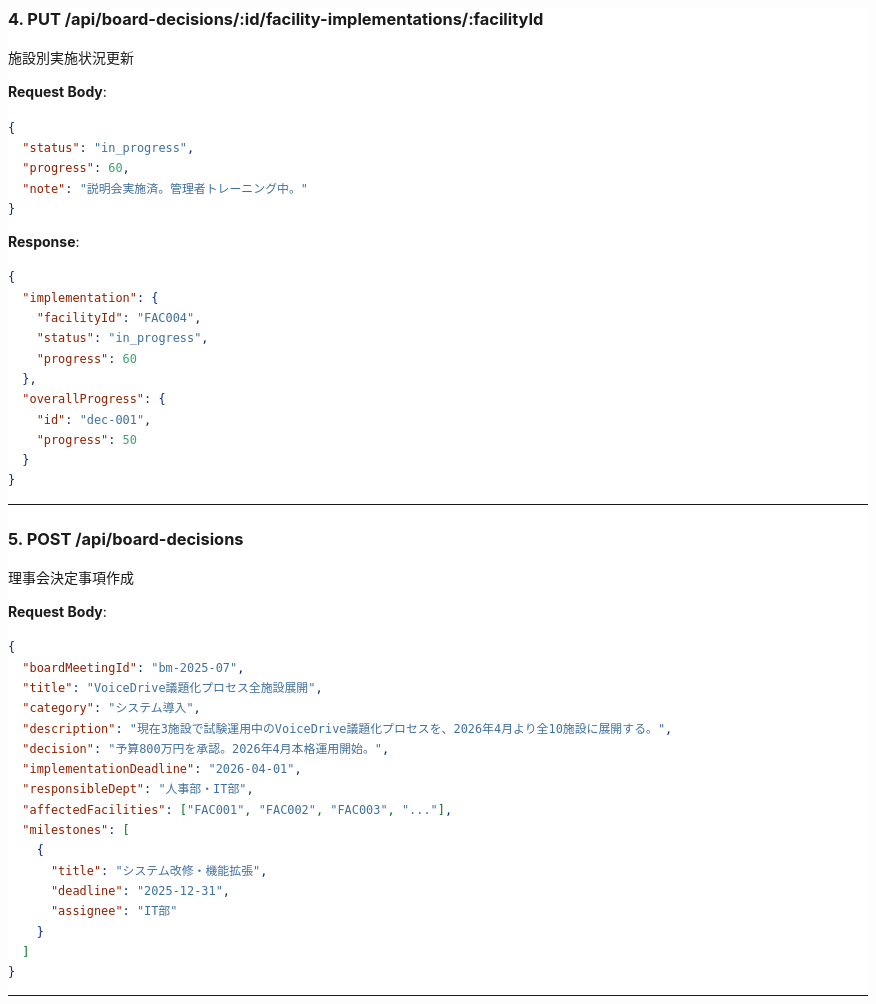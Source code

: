 ### 4. PUT /api/board-decisions/:id/facility-implementations/:facilityId
施設別実施状況更新

**Request Body**:
```json
{
  "status": "in_progress",
  "progress": 60,
  "note": "説明会実施済。管理者トレーニング中。"
}
```

**Response**:
```json
{
  "implementation": {
    "facilityId": "FAC004",
    "status": "in_progress",
    "progress": 60
  },
  "overallProgress": {
    "id": "dec-001",
    "progress": 50
  }
}
```

---

### 5. POST /api/board-decisions
理事会決定事項作成

**Request Body**:
```json
{
  "boardMeetingId": "bm-2025-07",
  "title": "VoiceDrive議題化プロセス全施設展開",
  "category": "システム導入",
  "description": "現在3施設で試験運用中のVoiceDrive議題化プロセスを、2026年4月より全10施設に展開する。",
  "decision": "予算800万円を承認。2026年4月本格運用開始。",
  "implementationDeadline": "2026-04-01",
  "responsibleDept": "人事部・IT部",
  "affectedFacilities": ["FAC001", "FAC002", "FAC003", "..."],
  "milestones": [
    {
      "title": "システム改修・機能拡張",
      "deadline": "2025-12-31",
      "assignee": "IT部"
    }
  ]
}
```

---